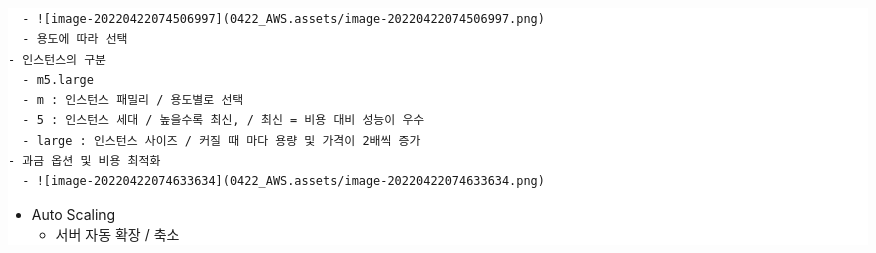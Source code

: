       - ![image-20220422074506997](0422_AWS.assets/image-20220422074506997.png)
      - 용도에 따라 선택
    - 인스턴스의 구분
      - m5.large
      - m : 인스턴스 패밀리 / 용도별로 선택
      - 5 : 인스턴스 세대 / 높을수록 최신, / 최신 = 비용 대비 성능이 우수
      - large : 인스턴스 사이즈 / 커질 때 마다 용량 및 가격이 2배씩 증가
    - 과금 옵션 및 비용 최적화
      - ![image-20220422074633634](0422_AWS.assets/image-20220422074633634.png)
  - Auto Scaling
    - 서버 자동 확장 / 축소